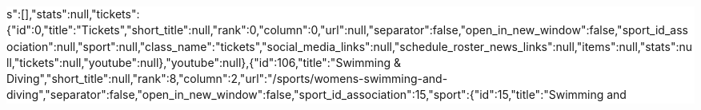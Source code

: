 s":[],"stats":null,"tickets":{"id":0,"title":"Tickets","short_title":null,"rank":0,"column":0,"url":null,"separator":false,"open_in_new_window":false,"sport_id_association":null,"sport":null,"class_name":"tickets","social_media_links":null,"schedule_roster_news_links":null,"items":null,"stats":null,"tickets":null,"youtube":null},"youtube":null},{"id":106,"title":"Swimming & Diving","short_title":null,"rank":8,"column":2,"url":"/sports/womens-swimming-and-diving","separator":false,"open_in_new_window":false,"sport_id_association":15,"sport":{"id":15,"title":"Swimming and